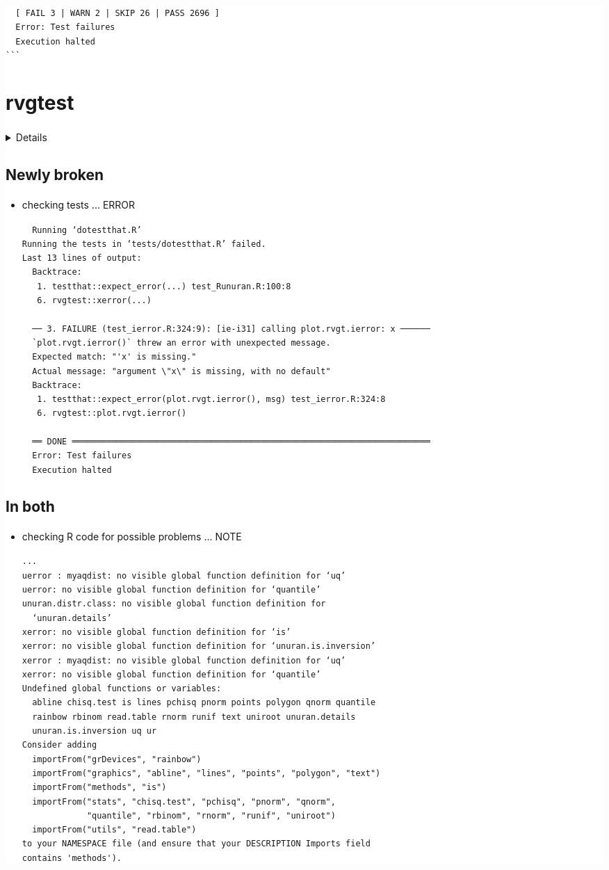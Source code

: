       [ FAIL 3 | WARN 2 | SKIP 26 | PASS 2696 ]
      Error: Test failures
      Execution halted
    ```

# rvgtest

<details></details>

## Newly broken

*   checking tests ... ERROR
    ```
      Running ‘dotestthat.R’
    Running the tests in ‘tests/dotestthat.R’ failed.
    Last 13 lines of output:
      Backtrace:
       1. testthat::expect_error(...) test_Runuran.R:100:8
       6. rvgtest::xerror(...)
      
      ── 3. FAILURE (test_ierror.R:324:9): [ie-i31] calling plot.rvgt.ierror: x ──────
      `plot.rvgt.ierror()` threw an error with unexpected message.
      Expected match: "'x' is missing."
      Actual message: "argument \"x\" is missing, with no default"
      Backtrace:
       1. testthat::expect_error(plot.rvgt.ierror(), msg) test_ierror.R:324:8
       6. rvgtest::plot.rvgt.ierror()
      
      ══ DONE ════════════════════════════════════════════════════════════════════════
      Error: Test failures
      Execution halted
    ```

## In both

*   checking R code for possible problems ... NOTE
    ```
    ...
    uerror : myaqdist: no visible global function definition for ‘uq’
    uerror: no visible global function definition for ‘quantile’
    unuran.distr.class: no visible global function definition for
      ‘unuran.details’
    xerror: no visible global function definition for ‘is’
    xerror: no visible global function definition for ‘unuran.is.inversion’
    xerror : myaqdist: no visible global function definition for ‘uq’
    xerror: no visible global function definition for ‘quantile’
    Undefined global functions or variables:
      abline chisq.test is lines pchisq pnorm points polygon qnorm quantile
      rainbow rbinom read.table rnorm runif text uniroot unuran.details
      unuran.is.inversion uq ur
    Consider adding
      importFrom("grDevices", "rainbow")
      importFrom("graphics", "abline", "lines", "points", "polygon", "text")
      importFrom("methods", "is")
      importFrom("stats", "chisq.test", "pchisq", "pnorm", "qnorm",
                 "quantile", "rbinom", "rnorm", "runif", "uniroot")
      importFrom("utils", "read.table")
    to your NAMESPACE file (and ensure that your DESCRIPTION Imports field
    contains 'methods').
    ```
